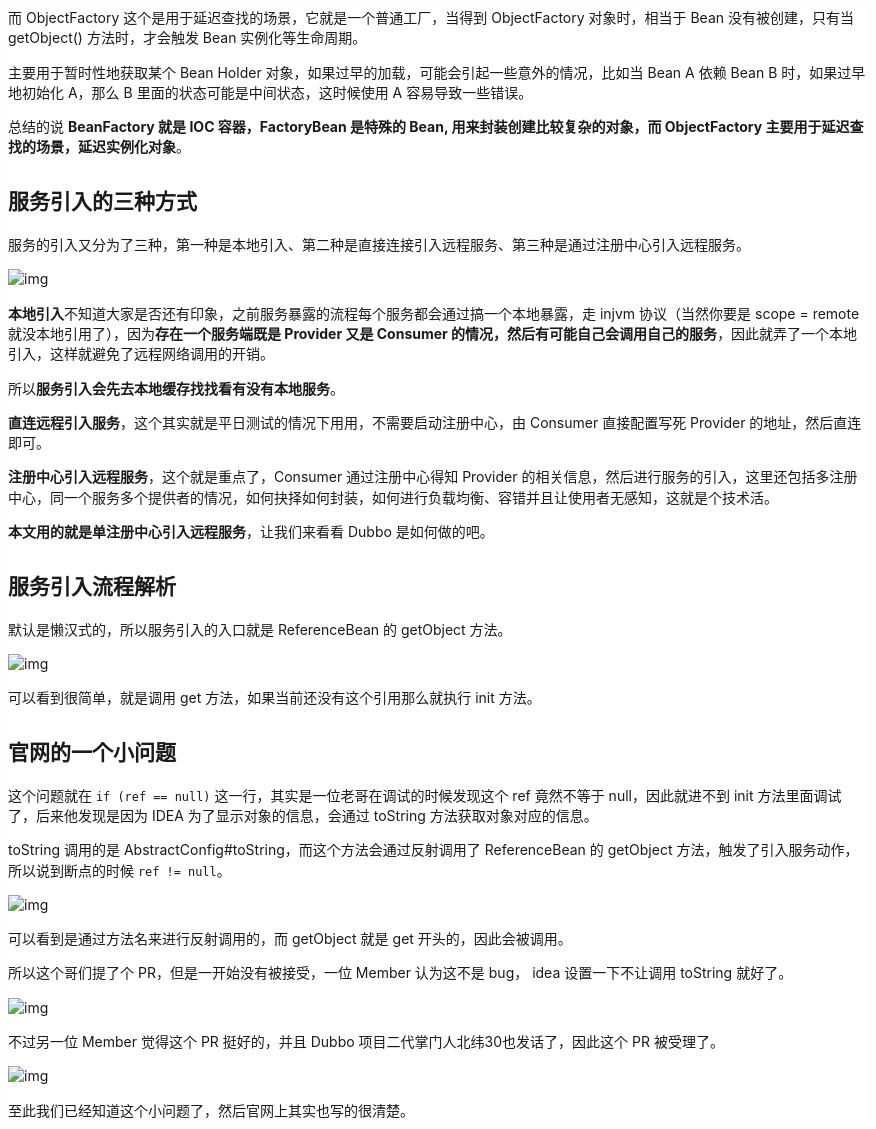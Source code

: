 而 ObjectFactory 这个是用于延迟查找的场景，它就是一个普通工厂，当得到 ObjectFactory 对象时，相当于 Bean 没有被创建，只有当 getObject() 方法时，才会触发 Bean 实例化等生命周期。

主要用于暂时性地获取某个 Bean Holder 对象，如果过早的加载，可能会引起一些意外的情况，比如当  Bean A 依赖 Bean B 时，如果过早地初始化 A，那么 B 里面的状态可能是中间状态，这时候使用 A 容易导致一些错误。

总结的说 **BeanFactory 就是 IOC 容器，FactoryBean 是特殊的 Bean, 用来封装创建比较复杂的对象，而 ObjectFactory 主要用于延迟查找的场景，延迟实例化对象**。

## 服务引入的三种方式

服务的引入又分为了三种，第一种是本地引入、第二种是直接连接引入远程服务、第三种是通过注册中心引入远程服务。

![img](https://mmbiz.qpic.cn/mmbiz_png/uChmeeX1Fpz5d8nUSmg6LId8fd5ibJPdrmmOgiaU3K060l9w9mWbUOHYtkYUN5CgUFPOZ2NpUK6CT8SlDC8Yzlsg/640?wx_fmt=png&tp=webp&wxfrom=5&wx_lazy=1&wx_co=1)

**本地引入**不知道大家是否还有印象，之前服务暴露的流程每个服务都会通过搞一个本地暴露，走 injvm 协议（当然你要是 scope = remote 就没本地引用了），因为**存在一个服务端既是 Provider 又是 Consumer 的情况，然后有可能自己会调用自己的服务**，因此就弄了一个本地引入，这样就避免了远程网络调用的开销。

所以**服务引入会先去本地缓存找找看有没有本地服务**。

**直连远程引入服务**，这个其实就是平日测试的情况下用用，不需要启动注册中心，由 Consumer 直接配置写死 Provider 的地址，然后直连即可。

**注册中心引入远程服务**，这个就是重点了，Consumer 通过注册中心得知 Provider 的相关信息，然后进行服务的引入，这里还包括多注册中心，同一个服务多个提供者的情况，如何抉择如何封装，如何进行负载均衡、容错并且让使用者无感知，这就是个技术活。

**本文用的就是单注册中心引入远程服务**，让我们来看看 Dubbo 是如何做的吧。

## 服务引入流程解析

默认是懒汉式的，所以服务引入的入口就是 ReferenceBean 的 getObject 方法。

![img](https://mmbiz.qpic.cn/mmbiz_png/uChmeeX1Fpz5d8nUSmg6LId8fd5ibJPdrUbHyCWZvXrQWJlz2gdvjEL3ZD6G4mibcofjIAmPgALtgHdiaqAX2BxIg/640?wx_fmt=png&tp=webp&wxfrom=5&wx_lazy=1&wx_co=1)

可以看到很简单，就是调用 get 方法，如果当前还没有这个引用那么就执行 init 方法。

## 官网的一个小问题

这个问题就在 `if (ref == null)` 这一行，其实是一位老哥在调试的时候发现这个 ref 竟然不等于 null，因此就进不到 init 方法里面调试了，后来他发现是因为 IDEA 为了显示对象的信息，会通过 toString 方法获取对象对应的信息。

toString 调用的是 AbstractConfig#toString，而这个方法会通过反射调用了 ReferenceBean 的 getObject 方法，触发了引入服务动作，所以说到断点的时候 `ref != null`。

![img](https://mmbiz.qpic.cn/mmbiz_png/uChmeeX1Fpz5d8nUSmg6LId8fd5ibJPdr6lECMvsYUAm5HASdDvKHY6dqNQsKAjgBfVTO9L4vdqzqU821j6VJJA/640?wx_fmt=png&tp=webp&wxfrom=5&wx_lazy=1&wx_co=1)

可以看到是通过方法名来进行反射调用的，而 getObject 就是 get 开头的，因此会被调用。

所以这个哥们提了个 PR，但是一开始没有被接受，一位 Member 认为这不是 bug， idea 设置一下不让调用 toString 就好了。

![img](https://mmbiz.qpic.cn/mmbiz_png/uChmeeX1Fpz5d8nUSmg6LId8fd5ibJPdrtmiaBh3JJicSqiaq7Y3MQ3fCBPm3IMYdgbL1GhOuWJIOuvpFYlAXBeLug/640?wx_fmt=png&tp=webp&wxfrom=5&wx_lazy=1&wx_co=1)

不过另一位 Member 觉得这个 PR 挺好的，并且 Dubbo 项目二代掌门人北纬30也发话了，因此这个 PR 被受理了。

![img](https://mmbiz.qpic.cn/mmbiz_png/uChmeeX1Fpz5d8nUSmg6LId8fd5ibJPdrfbVhTAyBSA498I6DQgwr5lQW28ROaiaDy8HzvuL95cd0ibArAe9mrAWg/640?wx_fmt=png&tp=webp&wxfrom=5&wx_lazy=1&wx_co=1)

至此我们已经知道这个小问题了，然后官网上其实也写的很清楚。
